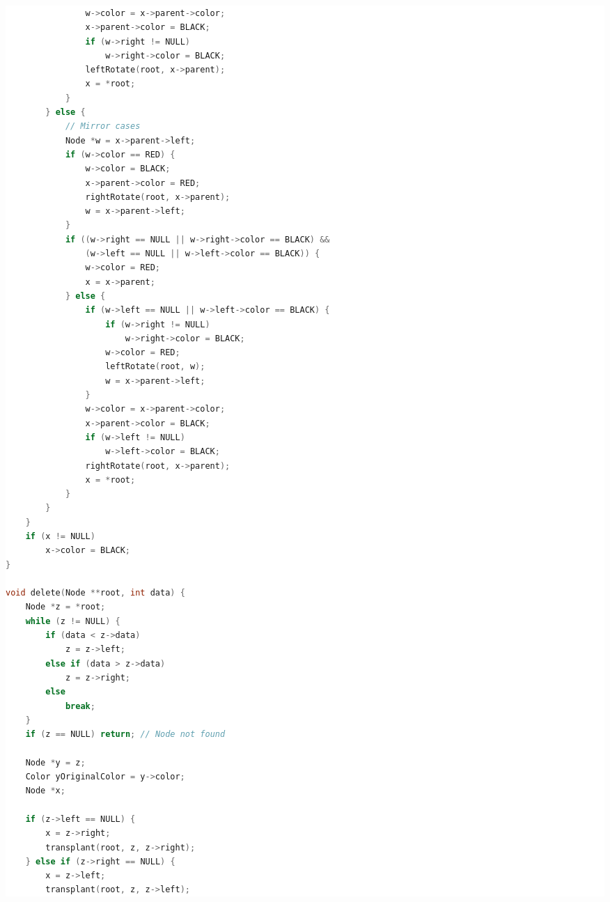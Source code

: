 ```c
                w->color = x->parent->color;
                x->parent->color = BLACK;
                if (w->right != NULL)
                    w->right->color = BLACK;
                leftRotate(root, x->parent);
                x = *root;
            }
        } else {
            // Mirror cases
            Node *w = x->parent->left;
            if (w->color == RED) {
                w->color = BLACK;
                x->parent->color = RED;
                rightRotate(root, x->parent);
                w = x->parent->left;
            }
            if ((w->right == NULL || w->right->color == BLACK) && 
                (w->left == NULL || w->left->color == BLACK)) {
                w->color = RED;
                x = x->parent;
            } else {
                if (w->left == NULL || w->left->color == BLACK) {
                    if (w->right != NULL)
                        w->right->color = BLACK;
                    w->color = RED;
                    leftRotate(root, w);
                    w = x->parent->left;
                }
                w->color = x->parent->color;
                x->parent->color = BLACK;
                if (w->left != NULL)
                    w->left->color = BLACK;
                rightRotate(root, x->parent);
                x = *root;
            }
        }
    }
    if (x != NULL)
        x->color = BLACK;
}

void delete(Node **root, int data) {
    Node *z = *root;
    while (z != NULL) {
        if (data < z->data)
            z = z->left;
        else if (data > z->data)
            z = z->right;
        else
            break;
    }
    if (z == NULL) return; // Node not found
    
    Node *y = z;
    Color yOriginalColor = y->color;
    Node *x;
    
    if (z->left == NULL) {
        x = z->right;
        transplant(root, z, z->right);
    } else if (z->right == NULL) {
        x = z->left;
        transplant(root, z, z->left);
```